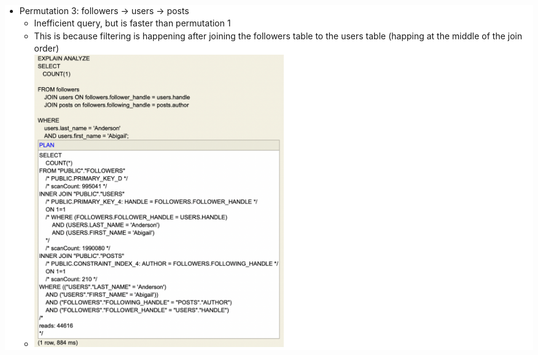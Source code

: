 - Permutation 3: followers -> users -> posts
    - Inefficient query, but is faster than permutation 1
    - This is because filtering is happening after joining the followers table to the users table (happing at the middle of the join order)
    - <img src="https://github.com/eburhansjah/ec500-spring2025-eburhansjah-h2database/blob/hw4-eburhansjah-h2database/assets/hw4-4-2-f-u-p-join-order.png" alt="f-u-p-join-order" style="width:50%; height:auto;">
